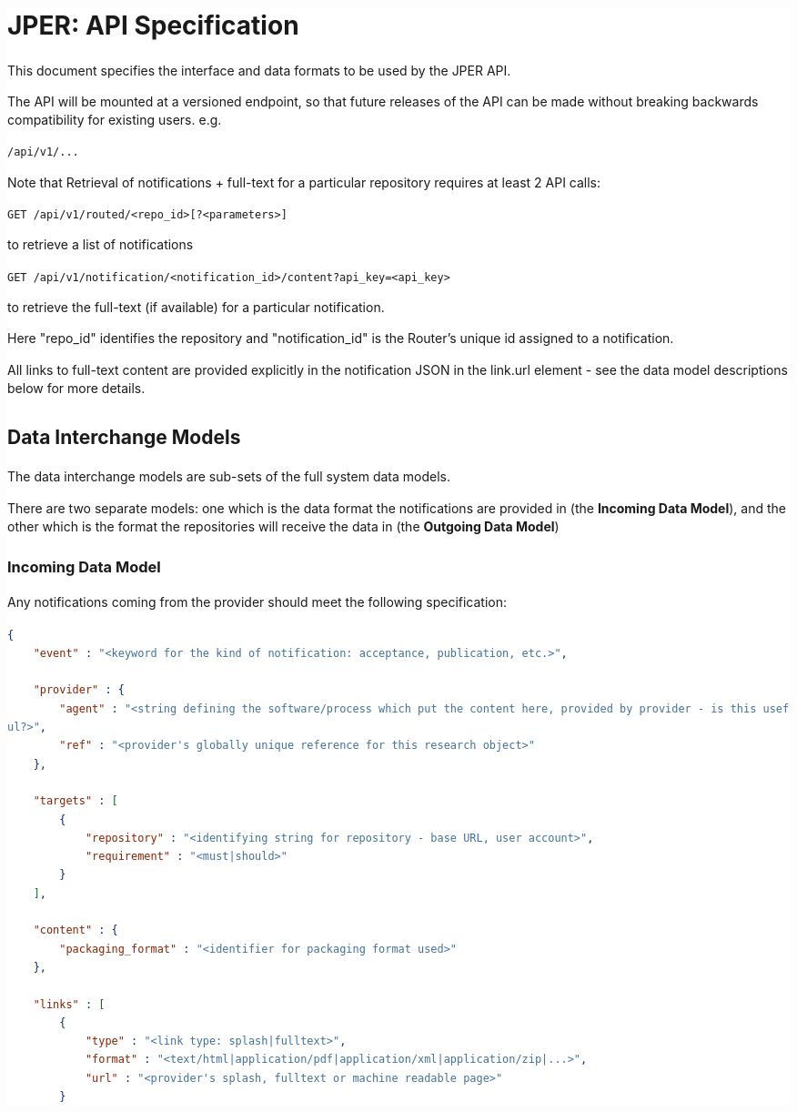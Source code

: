 # JPER: API Specification

This document specifies the interface and data formats to be used by the JPER API.

The API will be mounted at a versioned endpoint, so that future releases of the API can be made without breaking
backwards compatibility for existing users.  e.g.

    /api/v1/...

Note that Retrieval of notifications + full-text for a particular repository requires at least 2 API calls:

    GET /api/v1/routed/<repo_id>[?<parameters>]

to retrieve a list of notifications

    GET /api/v1/notification/<notification_id>/content?api_key=<api_key>

to retrieve the full-text (if available) for a particular notification.

Here "repo_id" identifies the repository and "notification_id" is the Router’s unique id assigned to a notification.

All links to full-text content are provided explicitly in the notification JSON in the link.url element - see the data model
descriptions below for more details.

## Data Interchange Models

The data interchange models are sub-sets of the full system data models.

There are two separate models: one which is the data format the notifications are provided in (the **Incoming Data Model**),
and the other which is the format the repositories will receive the data in (the **Outgoing Data Model**)

### Incoming Data Model

Any notifications coming from the provider should meet the following specification:

```json
{
    "event" : "<keyword for the kind of notification: acceptance, publication, etc.>",
    
    "provider" : {
        "agent" : "<string defining the software/process which put the content here, provided by provider - is this useful?>",
        "ref" : "<provider's globally unique reference for this research object>"
    },
    
    "targets" : [
        {
            "repository" : "<identifying string for repository - base URL, user account>",
            "requirement" : "<must|should>"
        }
    ],
    
    "content" : {
        "packaging_format" : "<identifier for packaging format used>"
    },
    
    "links" : [
        {
            "type" : "<link type: splash|fulltext>",
            "format" : "<text/html|application/pdf|application/xml|application/zip|...>",
            "url" : "<provider's splash, fulltext or machine readable page>"
        }
```